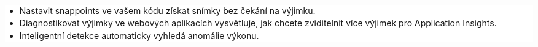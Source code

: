 * [Nastavit snappoints ve vašem kódu](https://docs.microsoft.com/visualstudio/debugger/debug-live-azure-applications) získat snímky bez čekání na výjimku.
* [Diagnostikovat výjimky ve webových aplikacích](app-insights-asp-net-exceptions.md) vysvětluje, jak chcete zviditelnit více výjimek pro Application Insights.
* [Inteligentní detekce](app-insights-proactive-diagnostics.md) automaticky vyhledá anomálie výkonu.
